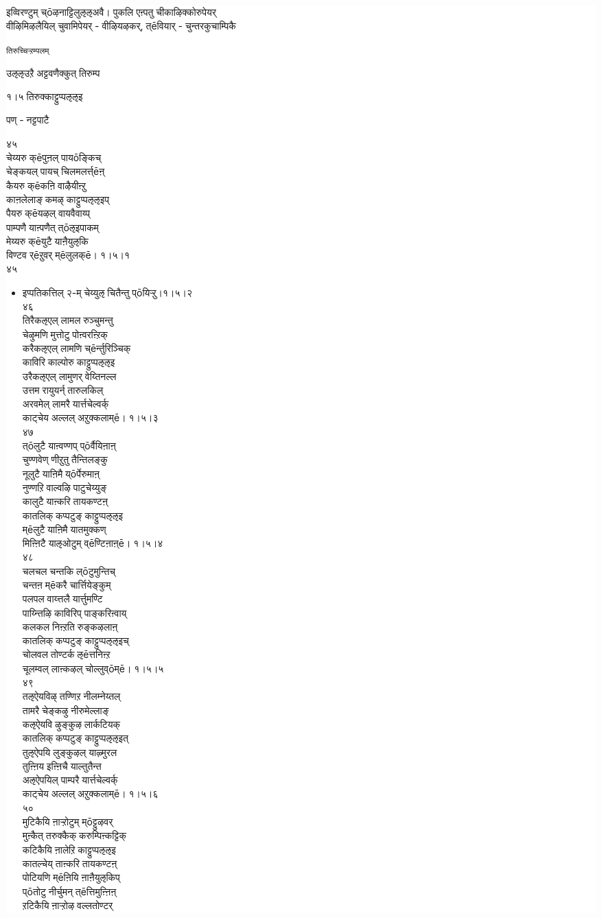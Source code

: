  इव्विरण्टुम् च्ōऴनाट्टिलुऌऌअवै। पुकलि एऩ्पतु चीकाऴिक्कोरुपेयर्  
 वीऴिमिऴलैयिल् चुवामिपेयर् - वीऴियऴकर्, त्ēवियार् - चुन्तरकुचाम्पिकै  
    
    तिरुच्चिऱ्ऱम्पलम्   
 उऌऌउऱै अट्टवणैक्कुत् तिरुम्प

  १।५ तिरुक्काट्टुप्पऌऌइ 

 पण् - नट्टपाटै 

 ४५  
 चेय्यरु क्ēपुऩल् पायōङ्किच्   
            चेङ्कयल् पायच् चिलमलर्त्त्ēऩ्  
 कैयरु क्ēकऩि वाऴैयीऩ्ऱु   
            काऩलेलाङ् कमऴ् काट्टुप्पऌऌइप्  
 पैयरु क्ēयऴल् वायवैवाय्प्   
            पाम्पणै याऩ्पणैत् त्ōऌइपाकम्  
 मेय्यरु क्ēयुटै याऩैयुऌकि   
            विण्टव र्ēऱुवर् म्ēलुलक्ē। १।५।१  
  ४५  
 * इप्पतिकत्तिल् २-म् चेय्युऌ चितैन्तु प्ōयिऱ्ऱु।१।५।२  
  ४६  
 तिरैकऌएल् लामल रुञ्चुमन्तु   
            चेऴुमणि मुत्तोटु पोऩ्वरऩ्ऱिक्  
 करैकऌएल् लामणि च्ēर्न्तुरिञ्चिक्   
            काविरि काल्पोरु काट्टुप्पऌऌइ  
 उरैकऌएल् लामुणर् वेय्तिनल्ल   
            उत्तम रायुयर्न् तारुलकिल्  
 अरवमेल् लामरै यार्त्तचेल्वर्क्   
            काट्चेय अल्लल् अऱुक्कलाम्ē। १।५।३  
  ४७  
 त्ōलुटै याऩ्वण्णप् प्ōर्वैयिऩाऩ्   
            चुण्णवेण् णीऱुतु तैन्तिलङ्कु  
 नूलुटै याऩिमै य्ōर्पेरुमाऩ्   
            नुण्णऱि वाल्वऴि पाटुचेय्युङ्  
 कालुटै याऩ्करि तायकण्टऩ्   
            कातलिक् कप्पटुङ् काट्टुप्पऌऌइ  
 म्ēलुटै याऩिमै यातमुक्कण्   
            मिऩ्ऩिटै याऌओटुम् व्ēण्टिऩाऩ्ē। १।५।४  
  ४८  
 चलचल चन्तकि ल्ōटुमुन्तिच्   
            चन्तऩ म्ēकरै चार्त्तियेङ्कुम्  
 पलपल वाय्त्तलै यार्त्तुमण्टि   
            पाय्न्तिऴि काविरिप् पाङ्करिऩ्वाय्  
 कलकल निऩ्ऱति रुङ्कऴलाऩ्   
            कातलिक् कप्पटुङ् काट्टुप्पऌऌइच्  
 चोलवल तोण्टर्क ऌēत्तनिऩ्ऱ   
            चूलम्वल् लाऩ्कऴल् चोल्लुव्ōम्ē। १।५।५  
  ४९  
 तऌऐयविऴ् तण्णिऱ नीलम्नेय्तल्   
            तामरै चेङ्कऴु नीरुमेल्लाङ्  
 कऌऐयवि ऴुङ्कुऴ लार्कटियक्   
            कातलिक् कप्पटुङ् काट्टुप्पऌऌइत्  
 तुऌऐपयि लुङ्कुऴल् याऴ्मुरल   
            तुऩ्ऩिय इऩ्ऩिचै याल्तुतैन्त  
 अऌऐपयिल् पाम्परै यार्त्तचेल्वर्क्   
            काट्चेय अल्लल् अऱुक्कलाम्ē। १।५।६  
  ५०  
 मुटिकैयि ऩाऱ्ऱोटुम् म्ōट्टुऴवर्   
            मुऩ्कैत् तरुक्कैक् करुम्पिऩ्कट्टिक्  
 कटिकैयि ऩालेऱि काट्टुप्पऌऌइ   
            कातल्चेय् ताऩ्करि तायकण्टऩ्  
 पोटियणि म्ēऩियि ऩाऩैयुऌकिप्   
            प्ōतोटु नीर्चुमन् त्ēत्तिमुऩ्ऩिऩ्  
 ऱटिकैयि ऩाऱ्ऱोऴ वल्लतोण्टर्   